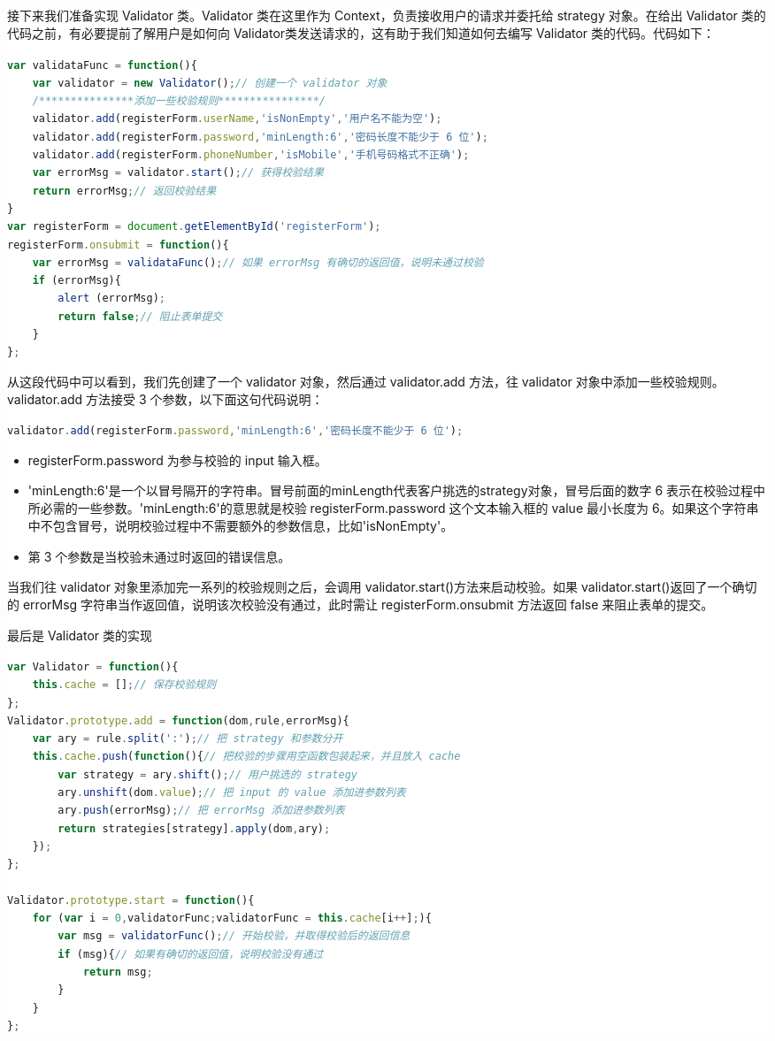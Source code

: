 接下来我们准备实现 Validator 类。Validator 类在这里作为 Context，负责接收用户的请求并委托给 strategy 对象。在给出 Validator 类的代码之前，有必要提前了解用户是如何向 Validator类发送请求的，这有助于我们知道如何去编写 Validator 类的代码。代码如下：
```js
var validataFunc = function(){
    var validator = new Validator();// 创建一个 validator 对象
    /***************添加一些校验规则****************/ 
    validator.add(registerForm.userName,'isNonEmpty','用户名不能为空');
    validator.add(registerForm.password,'minLength:6','密码长度不能少于 6 位');
    validator.add(registerForm.phoneNumber,'isMobile','手机号码格式不正确');
    var errorMsg = validator.start();// 获得校验结果
    return errorMsg;// 返回校验结果
}
var registerForm = document.getElementById('registerForm');
registerForm.onsubmit = function(){
    var errorMsg = validataFunc();// 如果 errorMsg 有确切的返回值，说明未通过校验
    if (errorMsg){
        alert (errorMsg);
        return false;// 阻止表单提交
    }
};
```
从这段代码中可以看到，我们先创建了一个 validator 对象，然后通过 validator.add 方法，往 validator 对象中添加一些校验规则。validator.add 方法接受 3 个参数，以下面这句代码说明：

```js
validator.add(registerForm.password,'minLength:6','密码长度不能少于 6 位');
```

- registerForm.password 为参与校验的 input 输入框。     

- 'minLength:6'是一个以冒号隔开的字符串。冒号前面的minLength代表客户挑选的strategy对象，冒号后面的数字 6 表示在校验过程中所必需的一些参数。'minLength:6'的意思就是校验 registerForm.password 这个文本输入框的 value 最小长度为 6。如果这个字符串中不包含冒号，说明校验过程中不需要额外的参数信息，比如'isNonEmpty'。     

- 第 3 个参数是当校验未通过时返回的错误信息。     

当我们往 validator 对象里添加完一系列的校验规则之后，会调用 validator.start()方法来启动校验。如果 validator.start()返回了一个确切的 errorMsg 字符串当作返回值，说明该次校验没有通过，此时需让 registerForm.onsubmit 方法返回 false 来阻止表单的提交。

最后是 Validator 类的实现

```js
var Validator = function(){
    this.cache = [];// 保存校验规则
};
Validator.prototype.add = function(dom,rule,errorMsg){
    var ary = rule.split(':');// 把 strategy 和参数分开
    this.cache.push(function(){// 把校验的步骤用空函数包装起来，并且放入 cache 
        var strategy = ary.shift();// 用户挑选的 strategy 
        ary.unshift(dom.value);// 把 input 的 value 添加进参数列表
        ary.push(errorMsg);// 把 errorMsg 添加进参数列表
        return strategies[strategy].apply(dom,ary);
    });
};

Validator.prototype.start = function(){
    for (var i = 0,validatorFunc;validatorFunc = this.cache[i++];){
        var msg = validatorFunc();// 开始校验，并取得校验后的返回信息
        if (msg){// 如果有确切的返回值，说明校验没有通过
            return msg;
        }
    }
};
```

